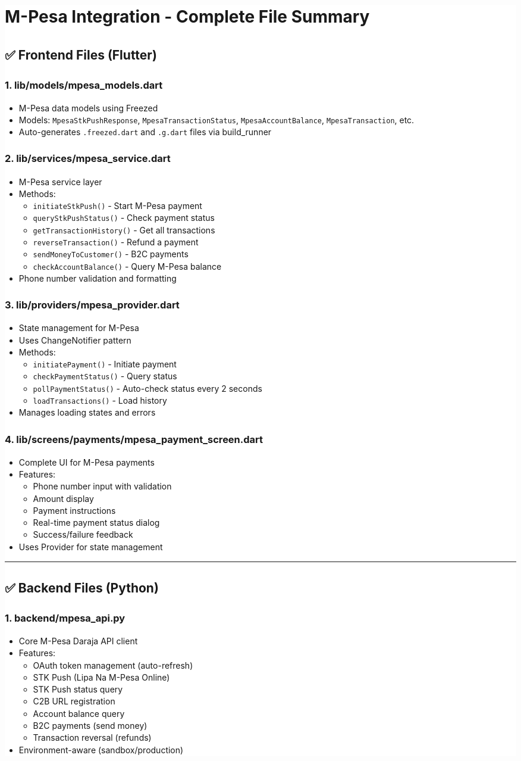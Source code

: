 # M-Pesa Integration - Complete File Summary

## ✅ Frontend Files (Flutter)

### 1. **lib/models/mpesa_models.dart**
- M-Pesa data models using Freezed
- Models: `MpesaStkPushResponse`, `MpesaTransactionStatus`, `MpesaAccountBalance`, `MpesaTransaction`, etc.
- Auto-generates `.freezed.dart` and `.g.dart` files via build_runner

### 2. **lib/services/mpesa_service.dart**
- M-Pesa service layer
- Methods:
  - `initiateStkPush()` - Start M-Pesa payment
  - `queryStkPushStatus()` - Check payment status
  - `getTransactionHistory()` - Get all transactions
  - `reverseTransaction()` - Refund a payment
  - `sendMoneyToCustomer()` - B2C payments
  - `checkAccountBalance()` - Query M-Pesa balance
- Phone number validation and formatting

### 3. **lib/providers/mpesa_provider.dart**
- State management for M-Pesa
- Uses ChangeNotifier pattern
- Methods:
  - `initiatePayment()` - Initiate payment
  - `checkPaymentStatus()` - Query status
  - `pollPaymentStatus()` - Auto-check status every 2 seconds
  - `loadTransactions()` - Load history
- Manages loading states and errors

### 4. **lib/screens/payments/mpesa_payment_screen.dart**
- Complete UI for M-Pesa payments
- Features:
  - Phone number input with validation
  - Amount display
  - Payment instructions
  - Real-time payment status dialog
  - Success/failure feedback
- Uses Provider for state management

---

## ✅ Backend Files (Python)

### 1. **backend/mpesa_api.py**
- Core M-Pesa Daraja API client
- Features:
  - OAuth token management (auto-refresh)
  - STK Push (Lipa Na M-Pesa Online)
  - STK Push status query
  - C2B URL registration
  - Account balance query
  - B2C payments (send money)
  - Transaction reversal (refunds)
- Environment-aware (sandbox/production)
